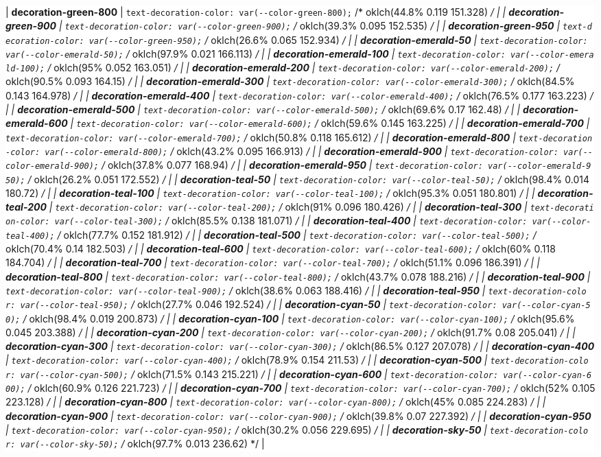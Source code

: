 | **decoration-green-800** | `text-decoration-color: var(--color-green-800);` /* oklch(44.8% 0.119 151.328) */ |
| **decoration-green-900** | `text-decoration-color: var(--color-green-900);` /* oklch(39.3% 0.095 152.535) */ |
| **decoration-green-950** | `text-decoration-color: var(--color-green-950);` /* oklch(26.6% 0.065 152.934) */ |
| **decoration-emerald-50** | `text-decoration-color: var(--color-emerald-50);` /* oklch(97.9% 0.021 166.113) */ |
| **decoration-emerald-100** | `text-decoration-color: var(--color-emerald-100);` /* oklch(95% 0.052 163.051) */ |
| **decoration-emerald-200** | `text-decoration-color: var(--color-emerald-200);` /* oklch(90.5% 0.093 164.15) */ |
| **decoration-emerald-300** | `text-decoration-color: var(--color-emerald-300);` /* oklch(84.5% 0.143 164.978) */ |
| **decoration-emerald-400** | `text-decoration-color: var(--color-emerald-400);` /* oklch(76.5% 0.177 163.223) */ |
| **decoration-emerald-500** | `text-decoration-color: var(--color-emerald-500);` /* oklch(69.6% 0.17 162.48) */ |
| **decoration-emerald-600** | `text-decoration-color: var(--color-emerald-600);` /* oklch(59.6% 0.145 163.225) */ |
| **decoration-emerald-700** | `text-decoration-color: var(--color-emerald-700);` /* oklch(50.8% 0.118 165.612) */ |
| **decoration-emerald-800** | `text-decoration-color: var(--color-emerald-800);` /* oklch(43.2% 0.095 166.913) */ |
| **decoration-emerald-900** | `text-decoration-color: var(--color-emerald-900);` /* oklch(37.8% 0.077 168.94) */ |
| **decoration-emerald-950** | `text-decoration-color: var(--color-emerald-950);` /* oklch(26.2% 0.051 172.552) */ |
| **decoration-teal-50** | `text-decoration-color: var(--color-teal-50);` /* oklch(98.4% 0.014 180.72) */ |
| **decoration-teal-100** | `text-decoration-color: var(--color-teal-100);` /* oklch(95.3% 0.051 180.801) */ |
| **decoration-teal-200** | `text-decoration-color: var(--color-teal-200);` /* oklch(91% 0.096 180.426) */ |
| **decoration-teal-300** | `text-decoration-color: var(--color-teal-300);` /* oklch(85.5% 0.138 181.071) */ |
| **decoration-teal-400** | `text-decoration-color: var(--color-teal-400);` /* oklch(77.7% 0.152 181.912) */ |
| **decoration-teal-500** | `text-decoration-color: var(--color-teal-500);` /* oklch(70.4% 0.14 182.503) */ |
| **decoration-teal-600** | `text-decoration-color: var(--color-teal-600);` /* oklch(60% 0.118 184.704) */ |
| **decoration-teal-700** | `text-decoration-color: var(--color-teal-700);` /* oklch(51.1% 0.096 186.391) */ |
| **decoration-teal-800** | `text-decoration-color: var(--color-teal-800);` /* oklch(43.7% 0.078 188.216) */ |
| **decoration-teal-900** | `text-decoration-color: var(--color-teal-900);` /* oklch(38.6% 0.063 188.416) */ |
| **decoration-teal-950** | `text-decoration-color: var(--color-teal-950);` /* oklch(27.7% 0.046 192.524) */ |
| **decoration-cyan-50** | `text-decoration-color: var(--color-cyan-50);` /* oklch(98.4% 0.019 200.873) */ |
| **decoration-cyan-100** | `text-decoration-color: var(--color-cyan-100);` /* oklch(95.6% 0.045 203.388) */ |
| **decoration-cyan-200** | `text-decoration-color: var(--color-cyan-200);` /* oklch(91.7% 0.08 205.041) */ |
| **decoration-cyan-300** | `text-decoration-color: var(--color-cyan-300);` /* oklch(86.5% 0.127 207.078) */ |
| **decoration-cyan-400** | `text-decoration-color: var(--color-cyan-400);` /* oklch(78.9% 0.154 211.53) */ |
| **decoration-cyan-500** | `text-decoration-color: var(--color-cyan-500);` /* oklch(71.5% 0.143 215.221) */ |
| **decoration-cyan-600** | `text-decoration-color: var(--color-cyan-600);` /* oklch(60.9% 0.126 221.723) */ |
| **decoration-cyan-700** | `text-decoration-color: var(--color-cyan-700);` /* oklch(52% 0.105 223.128) */ |
| **decoration-cyan-800** | `text-decoration-color: var(--color-cyan-800);` /* oklch(45% 0.085 224.283) */ |
| **decoration-cyan-900** | `text-decoration-color: var(--color-cyan-900);` /* oklch(39.8% 0.07 227.392) */ |
| **decoration-cyan-950** | `text-decoration-color: var(--color-cyan-950);` /* oklch(30.2% 0.056 229.695) */ |
| **decoration-sky-50** | `text-decoration-color: var(--color-sky-50);` /* oklch(97.7% 0.013 236.62) */ |